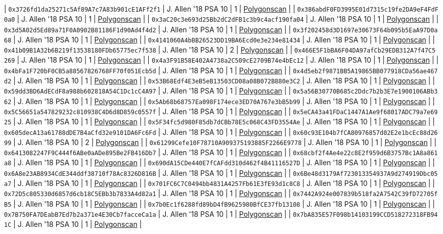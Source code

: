| `0x3726fd1da25271c5Af89A7c7A83b901cE1AFf2f1` | J. Allen '18 PSA 10 | 1 | [Polygonscan](https://polygonscan.com/tx/0x222c9a59c6e489c248fc30774a37aa661505d6c694c20246c03a8586b067e91d) |
| `0x386abdF0FD3995E01d7315c19fe2DA9eF4FdF0a0` | J. Allen '18 PSA 10 | 1 | [Polygonscan](https://polygonscan.com/tx/0x8efb2eff4145363f092ea5d127d89f42609d99b4685f78e0244594db211a3aa0) |
| `0x3aC20c3e693d25Bb2dC2dFB1c3b9c4acf190fa04` | J. Allen '18 PSA 10 | 1 | [Polygonscan](https://polygonscan.com/tx/0x138e6576a6b3fdb808a22a06eaa08719a475eae71acdc57b2ff465126c97958f) |
| `0x3d5A02d5Ed89a71F0A0902B81186F1d90Ad4f4d2` | J. Allen '18 PSA 10 | 1 | [Polygonscan](https://polygonscan.com/tx/0xede907c0a768b7844f96f76bcb82d9ce097065f0adf815af33c812fb88c39b76) |
| `0x3f202458d3D1697e30673F64b095b5EaA97D0a68` | J. Allen '18 PSA 10 | 1 | [Polygonscan](https://polygonscan.com/tx/0xeb936264faeba5bb281eb564aab701a6009b937fe844e9130074b274e399660d) |
| `0x4141060A4bBB26523DD19BA6Ecd0e3e234e81434` | J. Allen '18 PSA 10 | 1 | [Polygonscan](https://polygonscan.com/tx/0x50ebb34e89a3bc6518a82715729e597b567624a86112ca9b0cd59d25c7d0e164) |
| `0x41b09B1A32b6B219f13538180FDb65775ec7f538` | J. Allen '18 PSA 10 | 2 | [Polygonscan](https://polygonscan.com/tx/0xbf9cb13e9c885129562691df20afe4aaf0648491bd381e8e44e90551836db770) |
| `0x466E5F1bBA6F04DA97afCb29EDB312A7f47C5269` | J. Allen '18 PSA 10 | 1 | [Polygonscan](https://polygonscan.com/tx/0x8647ea225382aebbbbffd2589f61b7fa9895921349a6884f3bb049f3db26275f) |
| `0x4a3F91B58E402A4738a2C509cE2709B74e4bEc12` | J. Allen '18 PSA 10 | 1 | [Polygonscan](https://polygonscan.com/tx/0xd144c6a600726e5e3a05f49ea8b1b7a684016511b6220e25d37a97b004f38b14) |
| `0x4bFa1F720bF0CB5a88567826768FF70f051Ecb5d` | J. Allen '18 PSA 10 | 1 | [Polygonscan](https://polygonscan.com/tx/0x1dbf69341e55202826f142574ec5f0d52c29f8545e317235efd5ad2cf698cce0) |
| `0x4d5eb2f9871BB5A19865BB077918CDa56ae467d2` | J. Allen '18 PSA 10 | 1 | [Polygonscan](https://polygonscan.com/tx/0x4ca0c3d59a21bdc6723be29bbb2cd003efb68d2bcaae03b7f50f53ee6f97eda4) |
| `0x53B68Edf4E3eB5eB13503CD08a08B072B880e3C2` | J. Allen '18 PSA 10 | 1 | [Polygonscan](https://polygonscan.com/tx/0x57c47331037e388ef71709e9974e038cb3b9c4b7b49ceea09f2c4b29b32266f6) |
| `0x59dd3BD6AdECdF8a988b602818A54C1Dc1cC4A97` | J. Allen '18 PSA 10 | 1 | [Polygonscan](https://polygonscan.com/tx/0x8fa27f84d5b0cc0b271a3602f9c544cab9ac4566148da0ab9943786b7ecfc614) |
| `0x5a56B30770B685c2Ddc7b2b3E7e1900106ABb362` | J. Allen '18 PSA 10 | 1 | [Polygonscan](https://polygonscan.com/tx/0x40c4a8ad2ab3fa41348be4b664bc215e91f45ba45987c7995f2749073639a58b) |
| `0x5Ab68b68757Ea098F174ece3ED70A767e3bB5b99` | J. Allen '18 PSA 10 | 1 | [Polygonscan](https://polygonscan.com/tx/0x4b89fefa264470e94e6fcc5e34a36ed68310f52daa3d5f4d8e0e87bd751e3c57) |
| `0x5C56651a547829232c810938C4D6d8D859c0557f` | J. Allen '18 PSA 10 | 1 | [Polygonscan](https://polygonscan.com/tx/0xa5122aa74926738f5c5bdb1a04774225ad29eff59a424e325137bfe43091628a) |
| `0x5eCA43a41FDaC1447A1Ae9f68017ADC79a7e6925` | J. Allen '18 PSA 10 | 1 | [Polygonscan](https://polygonscan.com/tx/0xe3dbd18daacda49f474adf8ec27a24c9313f2acc69114558372b2db2dde26612) |
| `0x5F34fc5d980F85db7dCBb78E5c068C43FD3554Ae` | J. Allen '18 PSA 10 | 1 | [Polygonscan](https://polygonscan.com/tx/0xac52ef9eb839c408a22d0202367527dd35781ce86a29e3f64512bad9d987d34f) |
| `0x605decA13a61788dDE7B4aCfd32e9101DA6Fc6Fd` | J. Allen '18 PSA 10 | 1 | [Polygonscan](https://polygonscan.com/tx/0xb785acfe536717f690d3808b982ba7acf3c67380bd75e15f8a64d6177ed14ec2) |
| `0x60c93E104b7fCA80976857d02E2e1bcEc88d2699` | J. Allen '18 PSA 10 | 2 | [Polygonscan](https://polygonscan.com/tx/0x632fea3385ad31336e28a1d73bf3cca64a69ae23e74ce536785469c9e37cfa9e) |
| `0x61299Cefe10F78710A909375193885F2266E9778` | J. Allen '18 PSA 10 | 1 | [Polygonscan](https://polygonscan.com/tx/0x122ff212b29da6be08cf1ff9e9aeeb995a1a2fb0a33446883654d89bd6534da9) |
| `0x6413082247F9C444f6ABe0aADe895Be2FB416Db7` | J. Allen '18 PSA 10 | 1 | [Polygonscan](https://polygonscan.com/tx/0x2076f1b94b568193e166f5439aee7bc4573e9566cf7180eaf878e6ec4852f298) |
| `0x68cbf2f4Ae4e22c8E2f959d6B3757Bc1A8a861a8` | J. Allen '18 PSA 10 | 1 | [Polygonscan](https://polygonscan.com/tx/0xe48c20553099c21b3c99d5935ae5335c1d8a2dd6118013f67e3a697bf6b36cad) |
| `0x690dA15CDe440E7fCAFdd310d462f4B41116527D` | J. Allen '18 PSA 10 | 1 | [Polygonscan](https://polygonscan.com/tx/0x04d66d00251c3046aec179d3e4d5af3dcd943adf6e9f640dc5a378ba15740845) |
| `0x6A8e23AB8934CdE344ddf38710f78Ac8326D816B` | J. Allen '18 PSA 10 | 1 | [Polygonscan](https://polygonscan.com/tx/0x3a29029570a417f049f714ef67fbc8c3c641850d974bbc9cf1b72cf007e350a5) |
| `0x6Be48d3179Af723013354937A9d274919Dbc05a7` | J. Allen '18 PSA 10 | 1 | [Polygonscan](https://polygonscan.com/tx/0xd85fc6d7a70e81bf5857925e81e3cbdf5bbed9312b0def98490b35653c3bea69) |
| `0x701FC6C7C0494bb4831A4257Fb61E3fE93d1c8C8` | J. Allen '18 PSA 10 | 1 | [Polygonscan](https://polygonscan.com/tx/0x88b478bf29a5a532d7d01e56bd2cc6c5ce632303caaad7016abfebca19729a6e) |
| `0x72D5c805330d6857d6cb18C5EBb3b7833A4d82a1` | J. Allen '18 PSA 10 | 1 | [Polygonscan](https://polygonscan.com/tx/0x6ee36bc3218ff7c444998ef954440ccb0dbb02417fa4aec2ead33568b350e520) |
| `0x7442A924e007839b518fa2A7542C39fD72705fB5` | J. Allen '18 PSA 10 | 1 | [Polygonscan](https://polygonscan.com/tx/0x82077be3ac0dff7a2c3f57d74deee7ca2eedb859912ea6634a231212ef71b40b) |
| `0x7b0Ec1f6288fd89bD4fB9625980BfCE37fb13108` | J. Allen '18 PSA 10 | 1 | [Polygonscan](https://polygonscan.com/tx/0xbb1e5e67c65568ed757bb2ab9d1037bad7fa66ba428e79b9cec9b22586612e72) |
| `0x7B750FA7DEabB7Ed7b2a371e4E30Cb7facceCa1a` | J. Allen '18 PSA 10 | 1 | [Polygonscan](https://polygonscan.com/tx/0xaa232750c465daeaa53fe80a1566de181f4c1b4bb8cae591b17dc6b457a583da) |
| `0x7bA835E57F098b14103199CCD518272318FB941C` | J. Allen '18 PSA 10 | 1 | [Polygonscan](https://polygonscan.com/tx/0x5a4d6ce3a6c5a8a31eed8c1d83d3e6157b92e2eb9fd233b11a5e7cc0b7280f7c) |